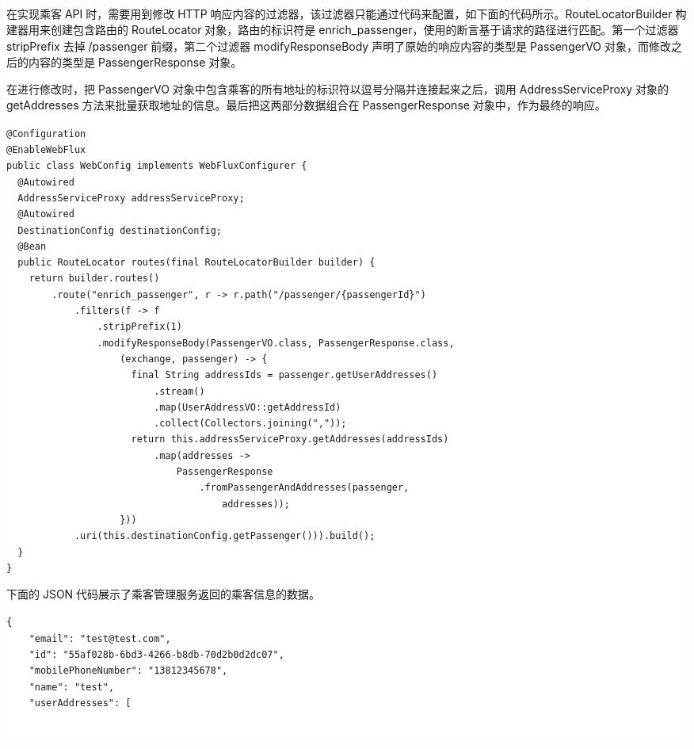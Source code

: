 <p data-nodeid="33209">在实现乘客 API 时，需要用到修改 HTTP 响应内容的过滤器，该过滤器只能通过代码来配置，如下面的代码所示。RouteLocatorBuilder 构建器用来创建包含路由的 RouteLocator 对象，路由的标识符是 enrich_passenger，使用的断言基于请求的路径进行匹配。第一个过滤器 stripPrefix 去掉 /passenger 前缀，第二个过滤器 modifyResponseBody 声明了原始的响应内容的类型是 PassengerVO 对象，而修改之后的内容的类型是 PassengerResponse 对象。</p>
<p data-nodeid="33210">在进行修改时，把 PassengerVO 对象中包含乘客的所有地址的标识符以逗号分隔并连接起来之后，调用 AddressServiceProxy 对象的 getAddresses 方法来批量获取地址的信息。最后把这两部分数据组合在 PassengerResponse 对象中，作为最终的响应。</p>
<pre class="lang-java" data-nodeid="33211"><code data-language="java"><span class="hljs-meta">@Configuration</span>
<span class="hljs-meta">@EnableWebFlux</span>
<span class="hljs-keyword">public</span> <span class="hljs-class"><span class="hljs-keyword">class</span> <span class="hljs-title">WebConfig</span> <span class="hljs-keyword">implements</span> <span class="hljs-title">WebFluxConfigurer</span> </span>{
&nbsp; <span class="hljs-meta">@Autowired</span>
&nbsp; AddressServiceProxy addressServiceProxy;
&nbsp; <span class="hljs-meta">@Autowired</span>
&nbsp; DestinationConfig destinationConfig;
&nbsp; <span class="hljs-meta">@Bean</span>
&nbsp; <span class="hljs-function"><span class="hljs-keyword">public</span> RouteLocator <span class="hljs-title">routes</span><span class="hljs-params">(<span class="hljs-keyword">final</span> RouteLocatorBuilder builder)</span> </span>{
&nbsp; &nbsp; <span class="hljs-keyword">return</span> builder.routes()
&nbsp; &nbsp; &nbsp; &nbsp; .route(<span class="hljs-string">"enrich_passenger"</span>, r -&gt; r.path(<span class="hljs-string">"/passenger/{passengerId}"</span>)
&nbsp; &nbsp; &nbsp; &nbsp; &nbsp; &nbsp; .filters(f -&gt; f
&nbsp; &nbsp; &nbsp; &nbsp; &nbsp; &nbsp; &nbsp; &nbsp; .stripPrefix(<span class="hljs-number">1</span>)
&nbsp; &nbsp; &nbsp; &nbsp; &nbsp; &nbsp; &nbsp; &nbsp; .modifyResponseBody(PassengerVO.class, PassengerResponse.class,
&nbsp; &nbsp; &nbsp; &nbsp; &nbsp; &nbsp; &nbsp; &nbsp; &nbsp; &nbsp; (exchange, passenger) -&gt; {
&nbsp; &nbsp; &nbsp; &nbsp; &nbsp; &nbsp; &nbsp; &nbsp; &nbsp; &nbsp; &nbsp; <span class="hljs-keyword">final</span> String addressIds = passenger.getUserAddresses()
&nbsp; &nbsp; &nbsp; &nbsp; &nbsp; &nbsp; &nbsp; &nbsp; &nbsp; &nbsp; &nbsp; &nbsp; &nbsp; .stream()
&nbsp; &nbsp; &nbsp; &nbsp; &nbsp; &nbsp; &nbsp; &nbsp; &nbsp; &nbsp; &nbsp; &nbsp; &nbsp; .map(UserAddressVO::getAddressId)
&nbsp; &nbsp; &nbsp; &nbsp; &nbsp; &nbsp; &nbsp; &nbsp; &nbsp; &nbsp; &nbsp; &nbsp; &nbsp; .collect(Collectors.joining(","));
&nbsp; &nbsp; &nbsp; &nbsp; &nbsp; &nbsp; &nbsp; &nbsp; &nbsp; &nbsp; &nbsp; <span class="hljs-keyword">return</span> <span class="hljs-keyword">this</span>.addressServiceProxy.getAddresses(addressIds)
&nbsp; &nbsp; &nbsp; &nbsp; &nbsp; &nbsp; &nbsp; &nbsp; &nbsp; &nbsp; &nbsp; &nbsp; &nbsp; .map(addresses -&gt;
&nbsp; &nbsp; &nbsp; &nbsp; &nbsp; &nbsp; &nbsp; &nbsp; &nbsp; &nbsp; &nbsp; &nbsp; &nbsp; &nbsp; &nbsp; PassengerResponse
&nbsp; &nbsp; &nbsp; &nbsp; &nbsp; &nbsp; &nbsp; &nbsp; &nbsp; &nbsp; &nbsp; &nbsp; &nbsp; &nbsp; &nbsp; &nbsp; &nbsp; .fromPassengerAndAddresses(passenger,
&nbsp; &nbsp; &nbsp; &nbsp; &nbsp; &nbsp; &nbsp; &nbsp; &nbsp; &nbsp; &nbsp; &nbsp; &nbsp; &nbsp; &nbsp; &nbsp; &nbsp; &nbsp; &nbsp; addresses));
&nbsp; &nbsp; &nbsp; &nbsp; &nbsp; &nbsp; &nbsp; &nbsp; &nbsp; &nbsp; }))
&nbsp; &nbsp; &nbsp; &nbsp; &nbsp; &nbsp; .uri(<span class="hljs-keyword">this</span>.destinationConfig.getPassenger())).build();
&nbsp; }
}
</code></pre>
<p data-nodeid="33212">下面的 JSON 代码展示了乘客管理服务返回的乘客信息的数据。</p>
<pre class="lang-json" data-nodeid="33213"><code data-language="json">{
&nbsp; &nbsp; <span class="hljs-attr">"email"</span>: <span class="hljs-string">"test@test.com"</span>,
&nbsp; &nbsp; <span class="hljs-attr">"id"</span>: <span class="hljs-string">"55af028b-6bd3-4266-b8db-70d2b0d2dc07"</span>,
&nbsp; &nbsp; <span class="hljs-attr">"mobilePhoneNumber"</span>: <span class="hljs-string">"13812345678"</span>,
&nbsp; &nbsp; <span class="hljs-attr">"name"</span>: <span class="hljs-string">"test"</span>,
&nbsp; &nbsp; <span class="hljs-attr">"userAddresses"</span>: [